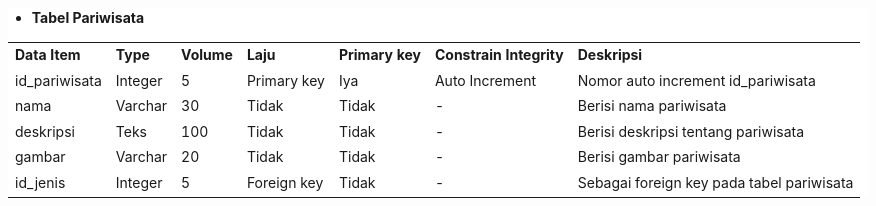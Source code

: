 <ul>
	<li>
		<p><strong>Tabel Pariwisata</strong></p>
	</li>
</ul>

<table>
	<tr>  
		<td><strong>Data Item</strong></td>  
		<td><strong>Type</strong></td>  
			<td><strong>Volume</strong></td>  
		<td><strong>Laju</strong></td>  
		<td><strong>Primary key</strong></td>  
		<td><strong>Constrain Integrity</strong></td> 
		<td><strong>Deskripsi</strong></td>
	</tr>  
	<tr>  
		<td>id_pariwisata</td>  
		<td>Integer</td> 
		<td>5</td> 
		<td>Primary key</td> 
		<td>Iya</td> 
		<td>Auto Increment</td> 
		<td>Nomor auto increment id_pariwisata</td>    
	</tr>    
	<tr>  
		<td>nama</td>  
		<td>Varchar</td>   
		<td>30</td> 
		<td>Tidak</td> 
		<td>Tidak</td> 
		<td>-</td> 
		<td>Berisi nama pariwisata </td>   
	</tr>   
	<tr>  
		<td>deskripsi</td>  
		<td>Teks</td>   
		<td>100</td> 
		<td>Tidak</td> 
		<td>Tidak</td> 
		<td>-</td> 
		<td>Berisi deskripsi tentang pariwisata  </td>   
	</tr>   
	<tr>  
		<td>gambar</td>  
		<td>Varchar</td>   
		<td>20</td> 
		<td>Tidak</td> 
		<td>Tidak</td> 
		<td>-</td> 
		<td>Berisi gambar pariwisata  </td>   
	</tr>  
	<tr>  
		<td>id_jenis</td>  
		<td>Integer</td>
		<td>5</td> 
		<td>Foreign key</td> 
		<td>Tidak</td> 
		<td>-</td>    
		<td>Sebagai foreign key pada tabel pariwisata</td>   
	</tr>   
</table>
